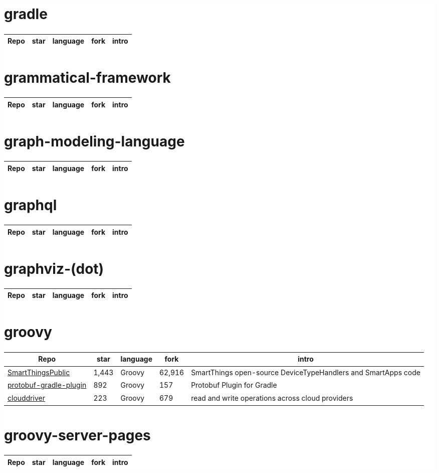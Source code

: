

# gradle

Repo|star|language|fork|intro
-|-|-|-|-



# grammatical-framework

Repo|star|language|fork|intro
-|-|-|-|-



# graph-modeling-language

Repo|star|language|fork|intro
-|-|-|-|-



# graphql

Repo|star|language|fork|intro
-|-|-|-|-



# graphviz-(dot)

Repo|star|language|fork|intro
-|-|-|-|-



# groovy

Repo|star|language|fork|intro
-|-|-|-|-
[SmartThingsPublic](https://github.com/SmartThingsCommunity/SmartThingsPublic)|1,443|Groovy|62,916|SmartThings open-source DeviceTypeHandlers and SmartApps code
[protobuf-gradle-plugin](https://github.com/google/protobuf-gradle-plugin)|892|Groovy|157|Protobuf Plugin for Gradle
[clouddriver](https://github.com/spinnaker/clouddriver)|223|Groovy|679|read and write operations across cloud providers


# groovy-server-pages

Repo|star|language|fork|intro
-|-|-|-|-
